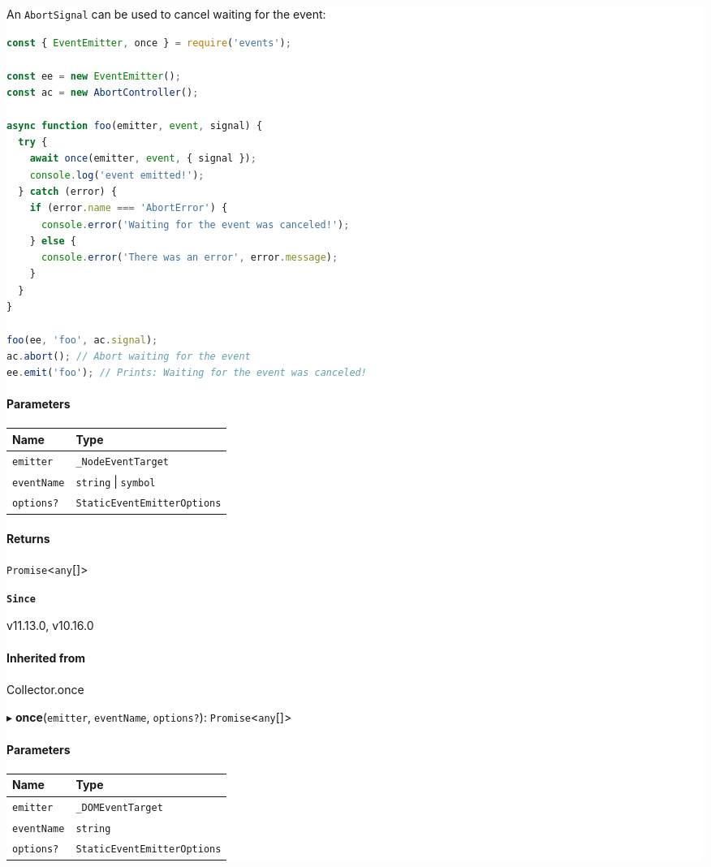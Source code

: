An `AbortSignal` can be used to cancel waiting for the event:

```js
const { EventEmitter, once } = require('events');

const ee = new EventEmitter();
const ac = new AbortController();

async function foo(emitter, event, signal) {
  try {
    await once(emitter, event, { signal });
    console.log('event emitted!');
  } catch (error) {
    if (error.name === 'AbortError') {
      console.error('Waiting for the event was canceled!');
    } else {
      console.error('There was an error', error.message);
    }
  }
}

foo(ee, 'foo', ac.signal);
ac.abort(); // Abort waiting for the event
ee.emit('foo'); // Prints: Waiting for the event was canceled!
```

#### Parameters

| Name | Type |
| :------ | :------ |
| `emitter` | `_NodeEventTarget` |
| `eventName` | `string` \| `symbol` |
| `options?` | `StaticEventEmitterOptions` |

#### Returns

`Promise`\<`any`[]\>

**`Since`**

v11.13.0, v10.16.0

#### Inherited from

Collector.once

▸ **once**(`emitter`, `eventName`, `options?`): `Promise`\<`any`[]\>

#### Parameters

| Name | Type |
| :------ | :------ |
| `emitter` | `_DOMEventTarget` |
| `eventName` | `string` |
| `options?` | `StaticEventEmitterOptions` |
